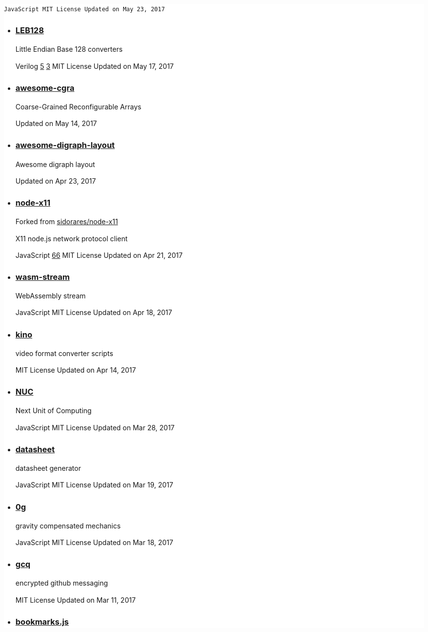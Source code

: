     JavaScript MIT License Updated on May 23, 2017
    
-   ### [LEB128](/drom/LEB128)
    
    Little Endian Base 128 converters
    
    Verilog [5](/drom/LEB128/stargazers) [3](drom/LEB128/network) MIT License Updated on May 17, 2017
    
-   ### [awesome-cgra](/drom/awesome-cgra)
    
    Coarse-Grained Reconfigurable Arrays
    
    Updated on May 14, 2017
    
-   ### [awesome-digraph-layout](/drom/awesome-digraph-layout)
    
    Awesome digraph layout
    
    Updated on Apr 23, 2017
    
-   ### [node-x11](/drom/node-x11)
    
    Forked from [sidorares/node-x11](/sidorares/node-x11)
    
    X11 node.js network protocol client
    
    JavaScript [66](drom/node-x11/network) MIT License Updated on Apr 21, 2017
    
-   ### [wasm-stream](/drom/wasm-stream)
    
    WebAssembly stream
    
    JavaScript MIT License Updated on Apr 18, 2017
    
-   ### [kino](/drom/kino)
    
    video format converter scripts
    
    MIT License Updated on Apr 14, 2017
    
-   ### [NUC](/drom/NUC)
    
    Next Unit of Computing
    
    JavaScript MIT License Updated on Mar 28, 2017
    
-   ### [datasheet](/drom/datasheet)
    
    datasheet generator
    
    JavaScript MIT License Updated on Mar 19, 2017
    
-   ### [0g](/drom/0g)
    
    gravity compensated mechanics
    
    JavaScript MIT License Updated on Mar 18, 2017
    
-   ### [gcq](/drom/gcq)
    
    encrypted github messaging
    
    MIT License Updated on Mar 11, 2017
    
-   ### [bookmarks.js](/drom/bookmarks.js)
    